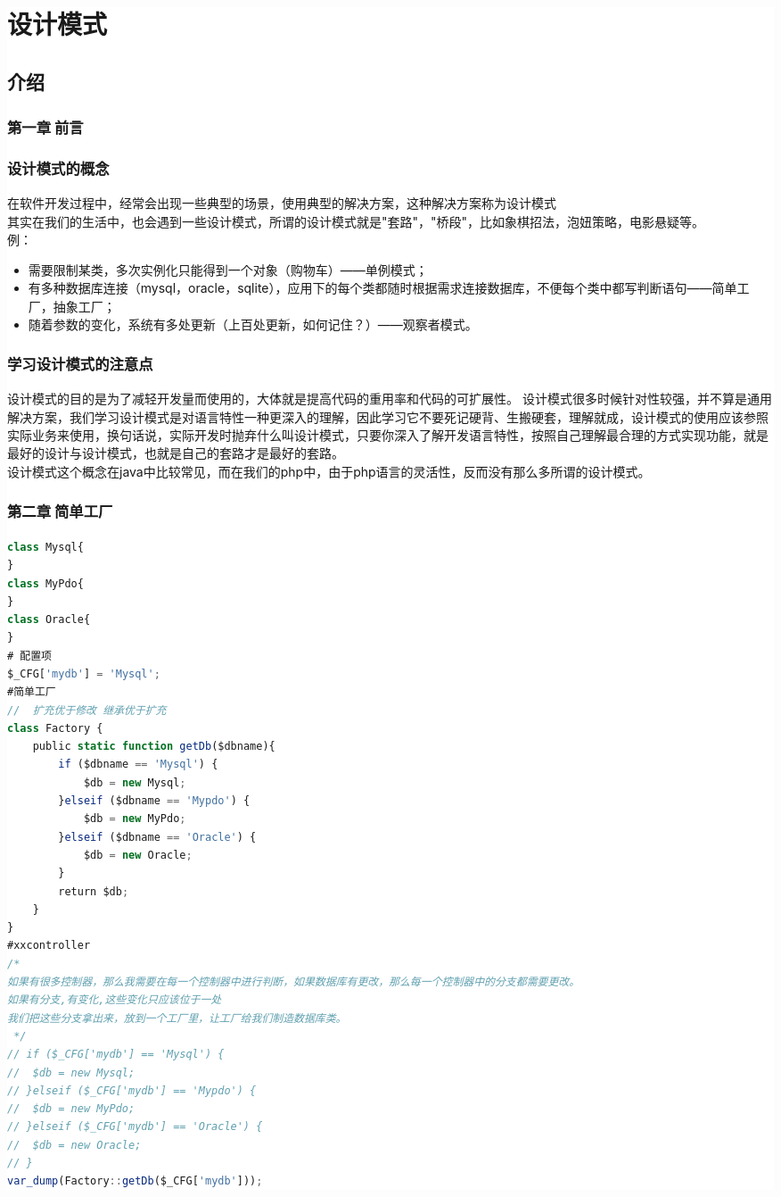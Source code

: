 # 设计模式

## 介绍

### **第一章 前言**

### **设计模式的概念**

在软件开发过程中，经常会出现一些典型的场景，使用典型的解决方案，这种解决方案称为设计模式  
其实在我们的生活中，也会遇到一些设计模式，所谓的设计模式就是"套路"，"桥段"，比如象棋招法，泡妞策略，电影悬疑等。  
例：

- 需要限制某类，多次实例化只能得到一个对象（购物车）——单例模式；
- 有多种数据库连接（mysql，oracle，sqlite），应用下的每个类都随时根据需求连接数据库，不便每个类中都写判断语句——简单工厂，抽象工厂；
- 随着参数的变化，系统有多处更新（上百处更新，如何记住？）——观察者模式。

### **学习设计模式的注意点**

设计模式的目的是为了减轻开发量而使用的，大体就是提高代码的重用率和代码的可扩展性。
设计模式很多时候针对性较强，并不算是通用解决方案，我们学习设计模式是对语言特性一种更深入的理解，因此学习它不要死记硬背、生搬硬套，理解就成，设计模式的使用应该参照实际业务来使用，换句话说，实际开发时抛弃什么叫设计模式，只要你深入了解开发语言特性，按照自己理解最合理的方式实现功能，就是最好的设计与设计模式，也就是自己的套路才是最好的套路。  
设计模式这个概念在java中比较常见，而在我们的php中，由于php语言的灵活性，反而没有那么多所谓的设计模式。

### **第二章 简单工厂**

```js
class Mysql{
}
class MyPdo{
}
class Oracle{
}
# 配置项
$_CFG['mydb'] = 'Mysql';
#简单工厂
//  扩充优于修改 继承优于扩充
class Factory {
    public static function getDb($dbname){
        if ($dbname == 'Mysql') {
            $db = new Mysql;
        }elseif ($dbname == 'Mypdo') {
            $db = new MyPdo;
        }elseif ($dbname == 'Oracle') {
            $db = new Oracle;
        }
        return $db;
    }
}
#xxcontroller
/*
如果有很多控制器，那么我需要在每一个控制器中进行判断，如果数据库有更改，那么每一个控制器中的分支都需要更改。
如果有分支,有变化,这些变化只应该位于一处
我们把这些分支拿出来，放到一个工厂里，让工厂给我们制造数据库类。
 */
// if ($_CFG['mydb'] == 'Mysql') {
//  $db = new Mysql;
// }elseif ($_CFG['mydb'] == 'Mypdo') {
//  $db = new MyPdo;
// }elseif ($_CFG['mydb'] == 'Oracle') {
//  $db = new Oracle;
// }
var_dump(Factory::getDb($_CFG['mydb']));
```